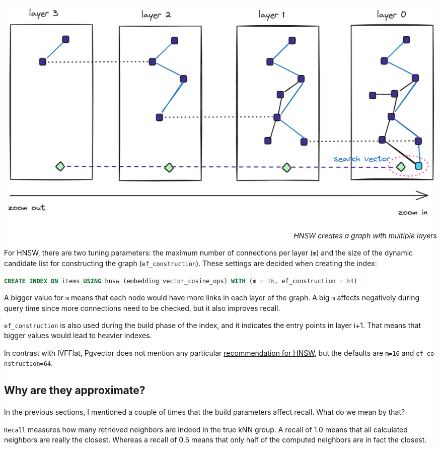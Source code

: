 ![HNSW](./hnsw.png)
<p align="right" style={{color: 'grey'}}><em>
HNSW creates a graph with multiple layers
</em></p>


For HNSW, there are two tuning parameters: the maximum number of connections per layer (`m`) and the size of the dynamic candidate list for constructing the graph (`ef_construction`). These settings are decided when creating the index:

```sql
CREATE INDEX ON items USING hnsw (embedding vector_cosine_ops) WITH (m = 16, ef_construction = 64)
```

A bigger value for `m` means that each node would have more links in each layer of the graph. A big `m` affects negatively during query time since more connections need to be checked, but it also improves recall.

`ef_construction` is also used during the build phase of the index, and it indicates the entry points in layer i+1. That means that bigger values would lead to heavier indexes. 

In contrast with IVFFlat, Pgvector does not mention any particular [recommendation for HNSW](https://github.com/pgvector/pgvector#hnsw), but the defaults are `m=16`  and `ef_construction=64`.


## Why are they approximate?

In the previous sections, I mentioned a couple of times that the build parameters affect recall. What do we mean by that?

`Recall` measures how many retrieved neighbors are indeed in the true kNN group. A recall of 1.0 means that all calculated neighbors are really the closest. Whereas a recall of 0.5 means that only half of the computed neighbors are in fact the closest.
